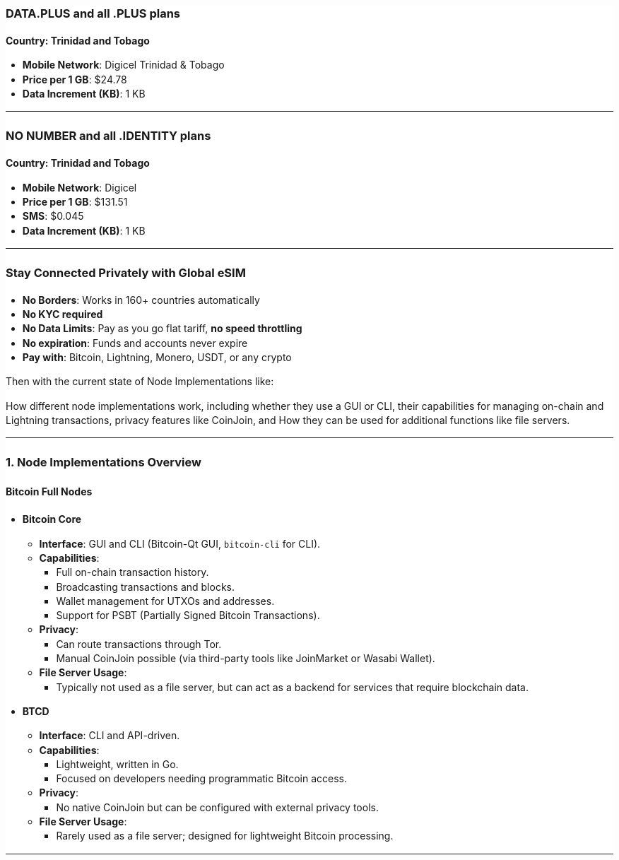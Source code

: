 
### **DATA.PLUS and all .PLUS plans**
**Country: Trinidad and Tobago**  
- **Mobile Network**: Digicel Trinidad & Tobago  
- **Price per 1 GB**: $24.78  
- **Data Increment (KB)**: 1 KB  

---

### **NO NUMBER and all .IDENTITY plans**
**Country: Trinidad and Tobago**  
- **Mobile Network**: Digicel  
- **Price per 1 GB**: $131.51  
- **SMS**: $0.045  
- **Data Increment (KB)**: 1 KB  

---

### **Stay Connected Privately with Global eSIM**  
- **No Borders**: Works in 160+ countries automatically  
- **No KYC required**  
- **No Data Limits**: Pay as you go flat tariff, **no speed throttling**  
- **No expiration**: Funds and accounts never expire  
- **Pay with**: Bitcoin, Lightning, Monero, USDT, or any crypto

Then with the current state of Node Implementations like:

How different node implementations work, including whether they use a GUI or CLI, their capabilities for managing on-chain and Lightning transactions, privacy features like CoinJoin, and How they can be used for additional functions like file servers.

---

### **1. Node Implementations Overview**

#### **Bitcoin Full Nodes**
- **Bitcoin Core**  
  - **Interface**: GUI and CLI (Bitcoin-Qt GUI, `bitcoin-cli` for CLI).  
  - **Capabilities**:  
    - Full on-chain transaction history.
    - Broadcasting transactions and blocks.
    - Wallet management for UTXOs and addresses.
    - Support for PSBT (Partially Signed Bitcoin Transactions).  
  - **Privacy**:  
    - Can route transactions through Tor.
    - Manual CoinJoin possible (via third-party tools like JoinMarket or Wasabi Wallet).  
  - **File Server Usage**:  
    - Typically not used as a file server, but can act as a backend for services that require blockchain data.

- **BTCD**  
  - **Interface**: CLI and API-driven.  
  - **Capabilities**:  
    - Lightweight, written in Go.
    - Focused on developers needing programmatic Bitcoin access.
  - **Privacy**:  
    - No native CoinJoin but can be configured with external privacy tools.  
  - **File Server Usage**:  
    - Rarely used as a file server; designed for lightweight Bitcoin processing.

---